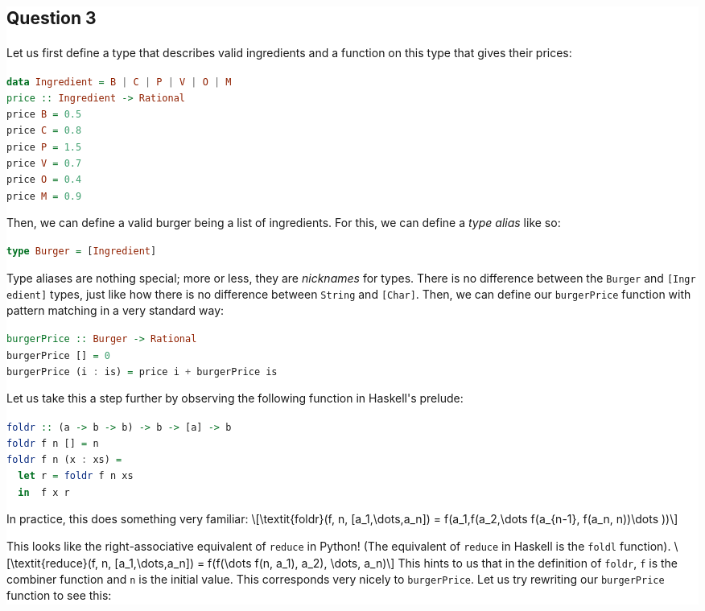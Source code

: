 ## Question 3
Let us first define a type that describes
valid ingredients and a function on this type that gives their prices:

``` haskell
data Ingredient = B | C | P | V | O | M
price :: Ingredient -> Rational
price B = 0.5
price C = 0.8
price P = 1.5
price V = 0.7
price O = 0.4
price M = 0.9
```

Then, we can define a valid burger being a list of ingredients. For
this, we can define a *type alias* like so:

``` haskell
type Burger = [Ingredient]
```

Type aliases are nothing special; more or less, they are *nicknames* for
types. There is no difference between the `Burger` and
`[Ingredient]` types, just like how there is no difference
between `String` and `[Char]`. Then, we can define
our `burgerPrice` function with pattern matching in a very standard way:

``` haskell
burgerPrice :: Burger -> Rational
burgerPrice [] = 0
burgerPrice (i : is) = price i + burgerPrice is
```

Let us take this a step further by observing the following function in
Haskell's prelude:

``` haskell
foldr :: (a -> b -> b) -> b -> [a] -> b
foldr f n [] = n
foldr f n (x : xs) = 
  let r = foldr f n xs
  in  f x r
```

In practice, this does something very familiar:
\\[\textit{foldr}(f, n, [a_1,\dots,a_n]) = f(a_1,f(a_2,\dots f(a_{n-1}, f(a_n, n))\dots ))\\]

This looks like the right-associative equivalent of `reduce` in Python!
(The equivalent of `reduce` in Haskell is the `foldl` function).
\\[\textit{reduce}(f, n, [a_1,\dots,a_n]) = f(f(\dots f(n, a_1), a_2), \dots, a_n)\\]
This hints to us that in the definition of `foldr`, `f` is the combiner
function and `n` is the initial value. This corresponds very nicely to
`burgerPrice`. Let us try rewriting our `burgerPrice` function to see
this:


[update-shield]: https://img.shields.io/badge/LAST%20UPDATED-10%20OCT%202024-57ffd8?style=for-the-badge